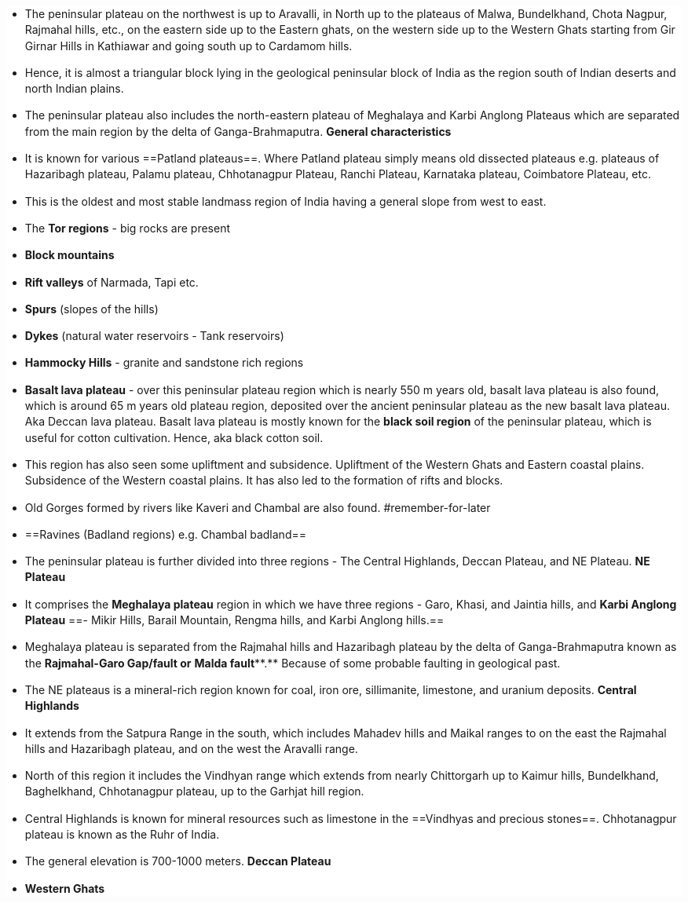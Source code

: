 - The peninsular plateau on the northwest is up to Aravalli, in North up to the plateaus of Malwa, Bundelkhand, Chota Nagpur, Rajmahal hills, etc., on the eastern side up to the Eastern ghats, on the western side up to the Western Ghats starting from Gir Girnar Hills in Kathiawar and going south up to Cardamom hills.
- Hence, it is almost a triangular block lying in the geological peninsular block of India as the region south of Indian deserts and north Indian plains.
- The peninsular plateau also includes the north-eastern plateau of Meghalaya and Karbi Anglong Plateaus which are separated from the main region by the delta of Ganga-Brahmaputra. 
**General characteristics**

- It is known for various ==Patland plateaus==. Where Patland plateau simply means old dissected plateaus e.g. plateaus of Hazaribagh plateau, Palamu plateau, Chhotanagpur Plateau, Ranchi Plateau, Karnataka plateau, Coimbatore Plateau, etc.
- This is the oldest and most stable landmass region of India having a general slope from west to east. 
- The **Tor regions** - big rocks are present
- **Block mountains**
- **Rift valleys** of Narmada, Tapi etc.
- **Spurs** (slopes of the hills)
- **Dykes** (natural water reservoirs - Tank reservoirs)
- **Hammocky Hills** - granite and sandstone rich regions
- **Basalt lava plateau** - over this peninsular plateau region which is nearly 550 m years old, basalt lava plateau is also found, which is around 65 m years old plateau region, deposited over the ancient peninsular plateau as the new basalt lava plateau. Aka Deccan lava plateau. Basalt lava plateau is mostly known for the **black soil region** of the peninsular plateau, which is useful for cotton cultivation. Hence, aka black cotton soil.

- This region has also seen some upliftment and subsidence. Upliftment of the Western Ghats and Eastern coastal plains. Subsidence of the Western coastal plains. It has also led to the formation of rifts and blocks.
- Old Gorges formed by rivers like Kaveri and Chambal are also found. #remember-for-later
- ==Ravines (Badland regions) e.g. Chambal badland==
- The peninsular plateau is further divided into three regions - The Central Highlands, Deccan Plateau, and NE Plateau. 
**NE Plateau**

- It comprises the **Meghalaya plateau** region in which we have three regions - Garo, Khasi, and Jaintia hills, and **Karbi Anglong Plateau** ==- Mikir Hills, Barail Mountain, Rengma hills, and Karbi Anglong hills.==
- Meghalaya plateau is separated from the Rajmahal hills and Hazaribagh plateau by the delta of Ganga-Brahmaputra known as the **Rajmahal-Garo Gap/fault or** **Malda fault****.** Because of some probable faulting in geological past.
- The NE plateaus is a mineral-rich region known for coal, iron ore, sillimanite, limestone, and uranium deposits. 
**Central Highlands**

- It extends from the Satpura Range in the south, which includes Mahadev hills and Maikal ranges to on the east the Rajmahal hills and Hazaribagh plateau, and on the west the Aravalli range.
- North of this region it includes the Vindhyan range which extends from nearly Chittorgarh up to Kaimur hills, Bundelkhand, Baghelkhand, Chhotanagpur plateau, up to the Garhjat hill region.
- Central Highlands is known for mineral resources such as limestone in the ==Vindhyas and precious stones==. Chhotanagpur plateau is known as the Ruhr of India.
- The general elevation is 700-1000 meters. 
**Deccan Plateau**
 - **Western Ghats**
    
